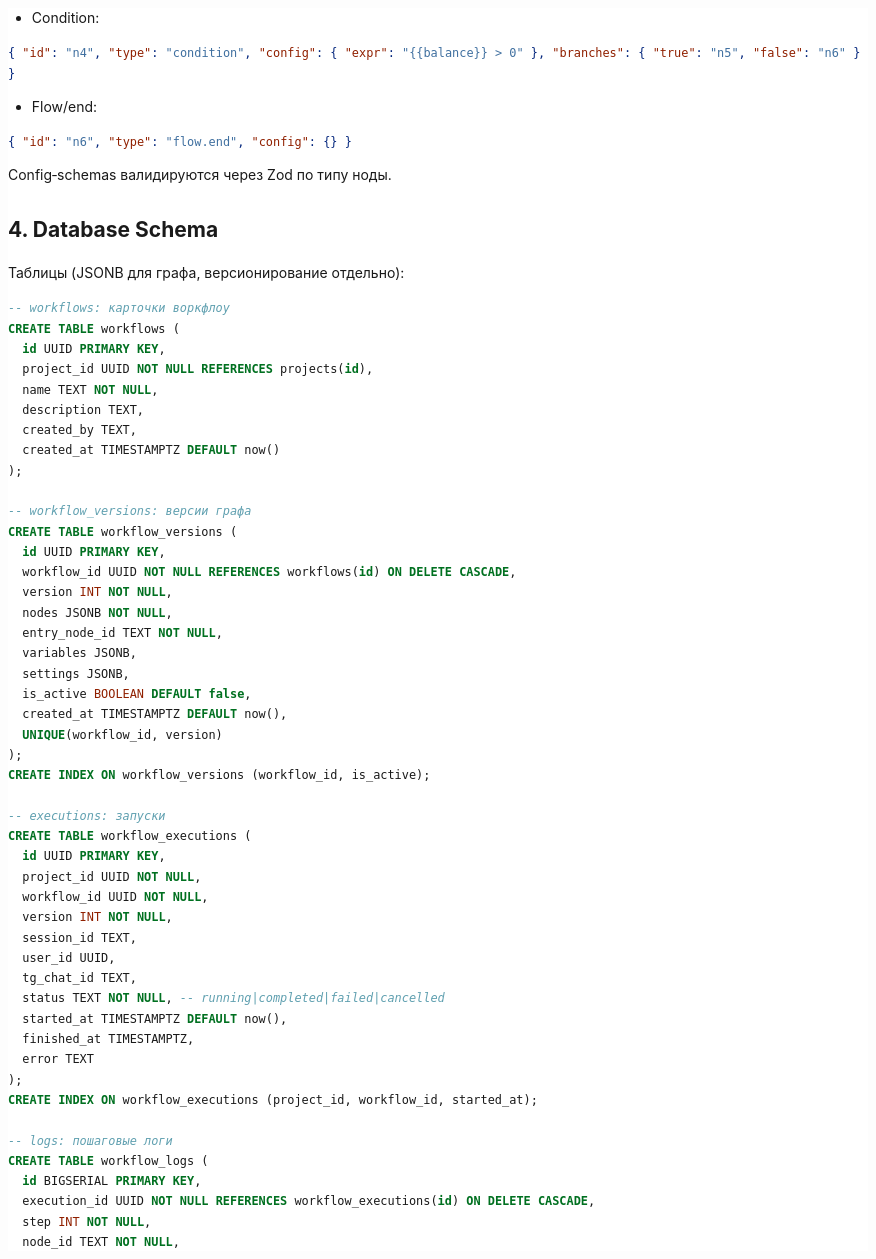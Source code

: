 - Condition:
```json
{ "id": "n4", "type": "condition", "config": { "expr": "{{balance}} > 0" }, "branches": { "true": "n5", "false": "n6" } }
```

- Flow/end:
```json
{ "id": "n6", "type": "flow.end", "config": {} }
```


Config‑schemas валидируются через Zod по типу ноды.

## 4. Database Schema

Таблицы (JSONB для графа, версионирование отдельно):

```sql
-- workflows: карточки воркфлоу
CREATE TABLE workflows (
  id UUID PRIMARY KEY,
  project_id UUID NOT NULL REFERENCES projects(id),
  name TEXT NOT NULL,
  description TEXT,
  created_by TEXT,
  created_at TIMESTAMPTZ DEFAULT now()
);

-- workflow_versions: версии графа
CREATE TABLE workflow_versions (
  id UUID PRIMARY KEY,
  workflow_id UUID NOT NULL REFERENCES workflows(id) ON DELETE CASCADE,
  version INT NOT NULL,
  nodes JSONB NOT NULL,
  entry_node_id TEXT NOT NULL,
  variables JSONB,
  settings JSONB,
  is_active BOOLEAN DEFAULT false,
  created_at TIMESTAMPTZ DEFAULT now(),
  UNIQUE(workflow_id, version)
);
CREATE INDEX ON workflow_versions (workflow_id, is_active);

-- executions: запуски
CREATE TABLE workflow_executions (
  id UUID PRIMARY KEY,
  project_id UUID NOT NULL,
  workflow_id UUID NOT NULL,
  version INT NOT NULL,
  session_id TEXT,
  user_id UUID,
  tg_chat_id TEXT,
  status TEXT NOT NULL, -- running|completed|failed|cancelled
  started_at TIMESTAMPTZ DEFAULT now(),
  finished_at TIMESTAMPTZ,
  error TEXT
);
CREATE INDEX ON workflow_executions (project_id, workflow_id, started_at);

-- logs: пошаговые логи
CREATE TABLE workflow_logs (
  id BIGSERIAL PRIMARY KEY,
  execution_id UUID NOT NULL REFERENCES workflow_executions(id) ON DELETE CASCADE,
  step INT NOT NULL,
  node_id TEXT NOT NULL,
```